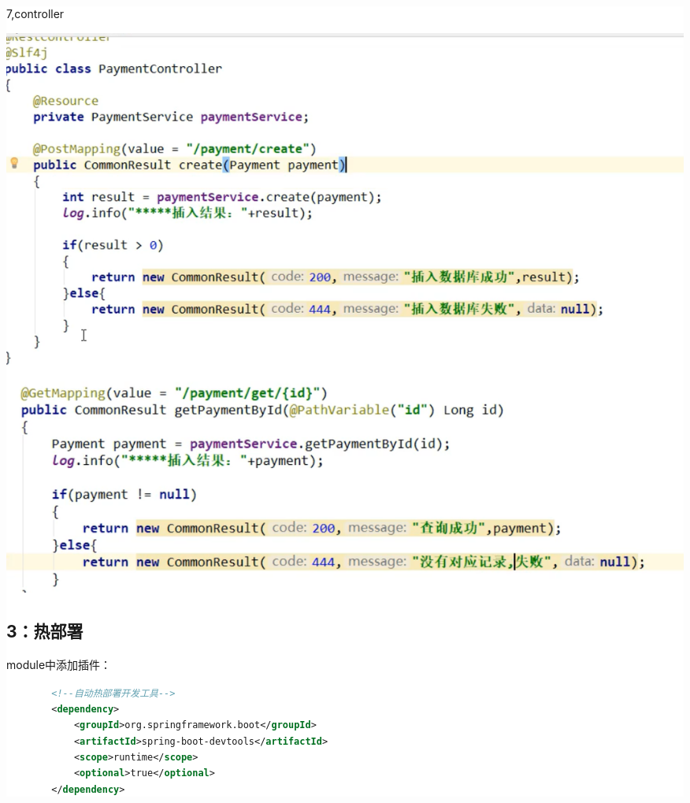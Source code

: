 7,controller

![](.\图片\sc的11.png)

![](.\图片\sc的12.png)

## 3：热部署

module中添加插件：

```xml
        <!--自动热部署开发工具-->
        <dependency>
            <groupId>org.springframework.boot</groupId>
            <artifactId>spring-boot-devtools</artifactId>
            <scope>runtime</scope>
            <optional>true</optional>
        </dependency>
```
